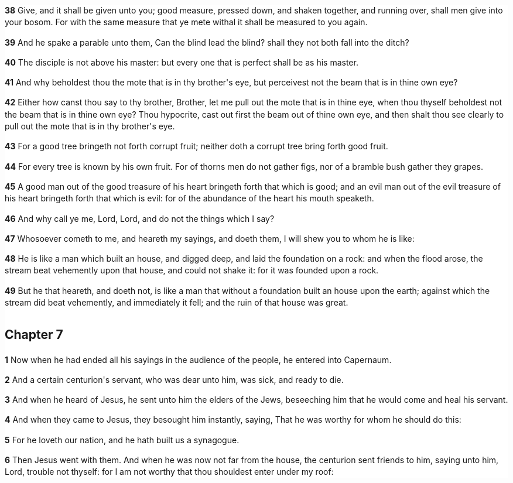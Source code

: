 **38** Give, and it shall be given unto you; good measure, pressed down, and shaken together, and running over, shall men give into your bosom. For with the same measure that ye mete withal it shall be measured to you again.

**39** And he spake a parable unto them, Can the blind lead the blind? shall they not both fall into the ditch?

**40** The disciple is not above his master: but every one that is perfect shall be as his master.

**41** And why beholdest thou the mote that is in thy brother's eye, but perceivest not the beam that is in thine own eye?

**42** Either how canst thou say to thy brother, Brother, let me pull out the mote that is in thine eye, when thou thyself beholdest not the beam that is in thine own eye? Thou hypocrite, cast out first the beam out of thine own eye, and then shalt thou see clearly to pull out the mote that is in thy brother's eye.

**43** For a good tree bringeth not forth corrupt fruit; neither doth a corrupt tree bring forth good fruit.

**44** For every tree is known by his own fruit. For of thorns men do not gather figs, nor of a bramble bush gather they grapes.

**45** A good man out of the good treasure of his heart bringeth forth that which is good; and an evil man out of the evil treasure of his heart bringeth forth that which is evil: for of the abundance of the heart his mouth speaketh.

**46** And why call ye me, Lord, Lord, and do not the things which I say?

**47** Whosoever cometh to me, and heareth my sayings, and doeth them, I will shew you to whom he is like:

**48** He is like a man which built an house, and digged deep, and laid the foundation on a rock: and when the flood arose, the stream beat vehemently upon that house, and could not shake it: for it was founded upon a rock.

**49** But he that heareth, and doeth not, is like a man that without a foundation built an house upon the earth; against which the stream did beat vehemently, and immediately it fell; and the ruin of that house was great.

## Chapter 7

**1** Now when he had ended all his sayings in the audience of the people, he entered into Capernaum.

**2** And a certain centurion's servant, who was dear unto him, was sick, and ready to die.

**3** And when he heard of Jesus, he sent unto him the elders of the Jews, beseeching him that he would come and heal his servant.

**4** And when they came to Jesus, they besought him instantly, saying, That he was worthy for whom he should do this:

**5** For he loveth our nation, and he hath built us a synagogue.

**6** Then Jesus went with them. And when he was now not far from the house, the centurion sent friends to him, saying unto him, Lord, trouble not thyself: for I am not worthy that thou shouldest enter under my roof:
